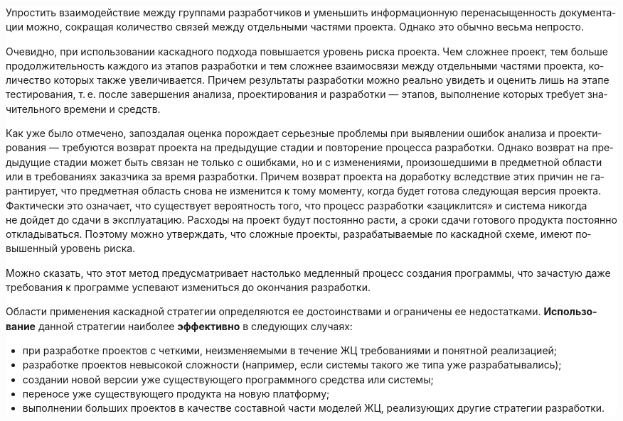 Уп­ростить вза­имо­действие меж­ду груп­па­ми раз­ра­бот­чи­ков и уменьшить ин­форма­ци­он­ную пе­рена­сыщен­ность до­кумен­та­ции мож­но, сок­ра­щая ко­личес­тво свя­зей меж­ду от­дельны­ми час­тя­ми про­ек­та. Од­на­ко это обыч­но весьма неп­росто.

Оче­вид­но, при ис­пользо­вании кас­кадно­го под­хо­да по­выша­ет­ся уро­вень рис­ка про­ек­та. Чем слож­нее про­ект, тем больше про­дол­жи­тельность каж­до­го из эта­пов раз­ра­бот­ки и тем слож­нее вза­имос­вя­зи меж­ду от­дельны­ми час­тя­ми про­ек­та, ко­личес­тво ко­торых так­же уве­личи­ва­ет­ся. При­чем ре­зульта­ты раз­ра­бот­ки мож­но ре­ально уви­деть и оце­нить лишь на эта­пе тес­ти­рова­ния, т. е. пос­ле за­вер­ше­ния ана­лиза, про­ек­ти­рова­ния и раз­ра­бот­ки — эта­пов, вы­пол­не­ние ко­торых тре­бу­ет зна­чительно­го вре­мени и средств.

Как уже бы­ло от­ме­чено, за­поз­да­лая оцен­ка по­рож­да­ет серьез­ные проб­ле­мы при вы­яв­ле­нии оши­бок ана­лиза и про­ек­ти­рова­ния — тре­бу­ют­ся воз­врат про­ек­та на пре­дыду­щие ста­дии и пов­то­рение про­цес­са раз­ра­бот­ки. Од­на­ко воз­врат на пре­дыду­щие ста­дии мо­жет быть свя­зан не только с ошиб­ка­ми, но и с из­ме­нени­ями, про­изо­шед­ши­ми в пред­метной об­ласти или в тре­бова­ни­ях за­каз­чи­ка за вре­мя раз­ра­бот­ки. При­чем воз­врат про­ек­та на до­работ­ку вследс­твие этих при­чин не га­ран­ти­ру­ет, что пред­метная об­ласть сно­ва не из­ме­нит­ся к то­му мо­мен­ту, ког­да бу­дет го­това сле­ду­ющая вер­сия про­ек­та. Фак­ти­чес­ки это оз­на­ча­ет, что су­щес­тву­ет ве­ро­ят­ность то­го, что про­цесс раз­ра­бот­ки «за­цик­лится» и сис­те­ма ни­ког­да не дойдет до сда­чи в экс­плу­ата­цию. Рас­хо­ды на про­ект бу­дут пос­то­ян­но рас­ти, а сро­ки сда­чи го­тово­го про­дук­та пос­то­ян­но от­кла­дываться. По­это­му мож­но ут­вер­ждать, что слож­ные про­ек­ты, раз­ра­баты­ва­емые по кас­кадной схе­ме, име­ют по­вышен­ный уро­вень рис­ка.

Мож­но ска­зать, что этот ме­тод пре­дус­матри­ва­ет нас­только мед­ленный про­цесс соз­да­ния прог­раммы, что за­час­тую да­же тре­бова­ния к прог­рамме ус­пе­ва­ют из­ме­ниться до окон­ча­ния раз­ра­бот­ки.

Об­ласти при­мене­ния кас­кадной стра­тегии оп­ре­деля­ют­ся ее дос­то­инс­тва­ми и ог­ра­ниче­ны ее не­дос­татка­ми. **Ис­пользо­вание** дан­ной стра­тегии на­ибо­лее **эф­фектив­но** в сле­ду­ющих слу­ча­ях:

-   при раз­ра­бот­ке про­ек­тов с чет­ки­ми, не­из­ме­ня­емы­ми в те­чение ЖЦ тре­бова­ни­ями и по­нят­ной ре­али­заци­ей;
-   раз­ра­бот­ке про­ек­тов не­высо­кой слож­ности (нап­ри­мер, ес­ли сис­те­мы та­кого же ти­па уже раз­ра­баты­вались);
-   соз­да­нии но­вой вер­сии уже су­щес­тву­юще­го прог­рам­мно­го средс­тва или сис­те­мы;
-   пе­рено­се уже су­щес­тву­юще­го про­дук­та на но­вую плат­форму;
-   вы­пол­не­нии больших про­ек­тов в ка­чес­тве сос­тавной час­ти мо­делей ЖЦ, ре­али­зу­ющих дру­гие стра­тегии раз­ра­бот­ки.